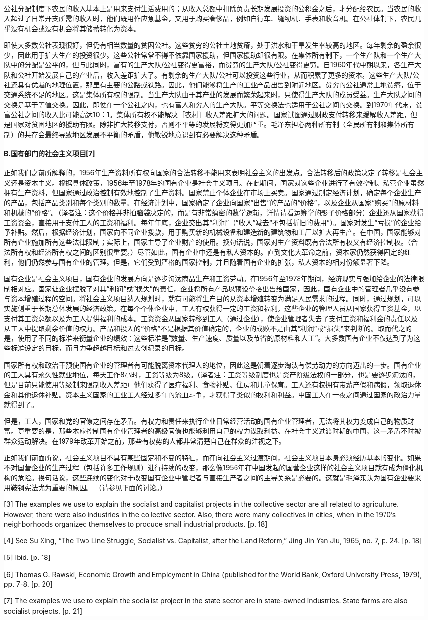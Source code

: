 公社分配制度下农民的收入基本上是用来支付生活费用的；从收入总额中扣除负责长期发展投资的公积金之后，才分配给农民。当农民的收入超过了日常开支所需的收入时，他们既用作应急基金，又用于购买奢侈品，例如自行车、缝纫机、手表和收音机。在公社体制下，农民几乎没有机会或没有机会将其储蓄转化为资本。

即使大多数公社表现很好，但仍有相当数量的贫困公社。这些贫穷的公社土地贫瘠，处于洪水和干旱发生率较高的地区。每年剩余的盈余很少，因此用于扩大生产的投资很少。这些公社常常不得不依靠国家援助，但国家援助却很有限。在集体所有制下，一个生产队和一个生产大队中的分配是公平的，但与此同时，富有的生产大队/公社变得更富裕，而贫穷的生产大队/公社变得更穷。自1960年代中期以来，各生产大队和公社开始发展自己的产业后，收入差距扩大了。有剩余的生产大队/公社可以投资这些行业，从而积累了更多的资本。这些生产大队/公社还具有优越的地理位置，那里有主要的公路或铁路。因此，他们能够将生产的工业产品出售到附近地区。贫穷的公社通常土地贫瘠，位于交通系统不足的地区。这是集体所有权的限制。当生产大队由于其产业的发展而繁荣起来时，只使得生产大队的成员受益。生产大队之间的交换是基于等值交换。因此，即使在一个公社之内，也有富人和穷人的生产大队。平等交换法也适用于公社之间的交换。到1970年代末，贫富公社之间的收入比可能高达10：1。集体所有权不能解决［农村］收入差距扩大的问题。国家试图通过财政支付转移来缓解收入差距，但是国家对贫困地区的援助有限。除非扩大转移支付，否则不平等的发展将变得更加严重。毛泽东担心两种所有制（全民所有制和集体所有制）的共存会最终导致地区发展不平衡的矛盾，他敏锐地意识到有必要解决这种矛盾。

#### B.国有部门的社会主义项目[7]

正如我们之前所解释的，1956年生产资料所有权向国家的合法转移不能用来表明社会主义的出发点。合法转移后的政策决定了转移是社会主义还是资本主义。根据具体政策，1956年至1978年的国有企业是社会主义项目。在此期间，国家对这些企业进行了有效控制。私营企业虽然拥有生产资料，但国家通过政治控制有效地控制了生产资料。国家禁止个体企业在市场上买卖。国家通过制定经济计划，确定每个企业生产的产品，包括产品类别和每个类别的数量。在经济计划中，国家确定了企业向国家“出售”的产品的“价格”，以及企业从国家“购买”的原材料和机械的“价格”。（译者注：这个价格并非拍脑袋决定的，而是有非常缜密的数学逻辑，详情请看运筹学的影子价格部分）企业还从国家获得工资资金，直接用于支付工人的工资和福利。每年年底，企业交出其“利润”（“收入”减去“不包括折旧的费用”）。国家对发生“亏损”的企业给予补贴。然后，根据经济计划，国家向不同企业拨款，用于购买新的机械设备和建造新的建筑物和工厂以扩大再生产。在中国，国家能够对所有企业施加所有这些法律限制；实际上，国家主导了企业财产的使用。换句话说，国家对生产资料既有合法所有权又有经济控制权。（合法所有权和经济所有权之间的区别很重要。）尽管如此，国有企业中还是有私人资本的。直到文化大革命之前，资本家仍然获得固定的红利，他们仍然参与国有企业的管理。但是，它们受到严格的国家控制，并且随着国有企业的扩张，私人资本的相对份额显著下降。

国有企业是社会主义项目，国有企业的发展方向是逐步淘汰商品生产和工资劳动。在1956年至1978年期间，经济现实与强加给企业的法律限制相对应。国家让企业摆脱了对其“利润”或“损失”的责任，企业将所有产品以预设价格出售给国家，因此，国有企业中的管理者几乎没有参与资本增殖过程的空间。将社会主义项目纳入规划时，就有可能将生产目的从资本增殖转变为满足人民需求的过程。同时，通过规划，可以实施侧重于长期总体发展的经济政策。在每个个体企业中，工人有权获得一定的工资和福利。这些企业的管理人员从国家获得工资基金，以支付其工资总额以及为工人提供福利的成本。工资资金从国家转移到工人（通过企业），使企业管理者失去了支付工资和福利金的责任以及从工人中提取剩余价值的权力。产品和投入的“价格”不是根据其价值确定的，企业的成败不是由其“利润”或“损失”来判断的。取而代之的是，使用了不同的标准来衡量企业的绩效：这些标准是“数量、生产速度、质量以及节省的原材料和人工”。大多数国有企业不仅达到了为这些标准设定的目标，而且力争超越目标和过去创纪录的目标。

国家所有权和政治干预使国有企业的管理者有可能脱离资本代理人的地位，因此这是朝着逐步淘汰有偿劳动力的方向迈出的一步。国有企业的工人具有永久性就业地位，每天工作8小时，工资等级为8级。（译者注：工资等级制度也是资产阶级法权的一部分，也是要逐步淘汰的，但是目前只能使用等级制来限制收入差距）他们获得了医疗福利、食物补贴、住房和儿童保育。工人还有权拥有带薪产假和病假，领取退休金和其他退休补贴。资本主义国家的工业工人经过多年的流血斗争，才获得了类似的权利和利益。中国工人在一夜之间通过国家的政治力量就得到了。

但是，工人，国家和党的官僚之间存在矛盾。有权力和责任来执行企业日常经营活动的国有企业管理者，无法将其权力变成自己的物质财富。更重要的是，那些本应控制国有企业管理者的高级官僚也能够利用自己的权力谋取利益。在社会主义过渡时期的中国，这一矛盾不时被群众运动解决。在1979年改革开始之前，那些有权势的人都非常清楚自己在群众的注视之下。

正如我们前面所说，社会主义项目不具有某些固定和不变的特征，而在向社会主义过渡期间，社会主义项目本身必须经历基本的变化。如果不对国营企业的生产过程（包括许多工作规则）进行持续的改变，那么像1956年在中国发起的国营企业这样的社会主义项目就有成为僵化机构的危险。换句话说，这些连续的变化对于改变国有企业中管理者与直接生产者之间的主导关系是必要的。这就是毛泽东认为国有企业要采用鞍钢宪法尤为重要的原因。 （请参见下面的讨论。）

[3] The examples we use to explain the socialist and capitalist projects in the collective sector are all related to agriculture. However, there were also industries in the collective sector. Also, there were many collectives in cities, when in the 1970’s neighborhoods organized themselves to produce small industrial products.    [p. 18]

[4] See Su Xing, “The Two Line Struggle, Socialist vs. Capitalist, after the Land Reform,” Jing Jin Yan Jiu, 1965, no. 7, p. 24.    [p. 18]

[5] Ibid.    [p. 18]

[6] Thomas G. Rawski, Economic Growth and Employment in China (published for the World Bank, Oxford University Press, 1979), pp. 7-8.    [p. 20]

[7] The examples we use to explain the socialist project in the state sector are in state-owned industries. State farms are also socialist projects.    [p. 21]
